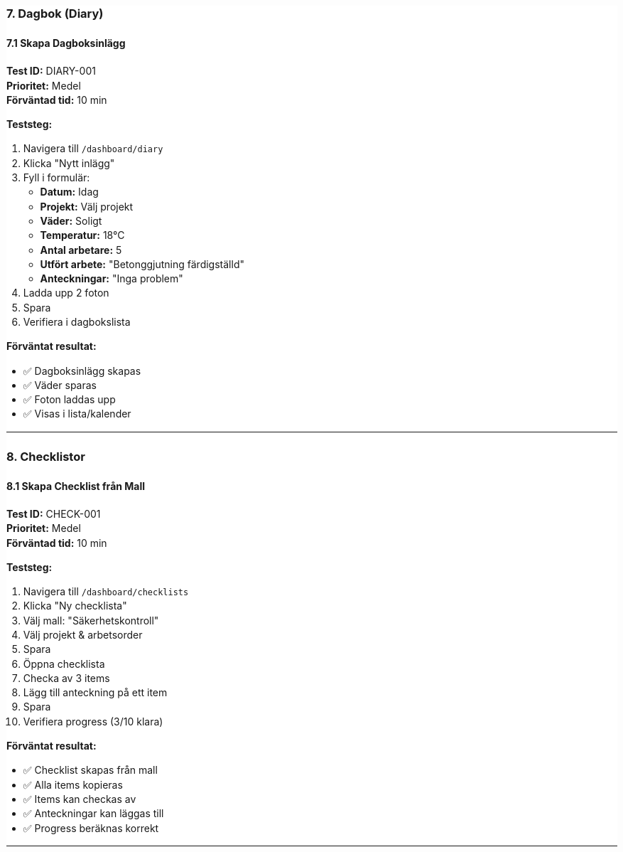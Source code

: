 
### 7. Dagbok (Diary)

#### 7.1 Skapa Dagboksinlägg
**Test ID:** DIARY-001  
**Prioritet:** Medel  
**Förväntad tid:** 10 min

**Teststeg:**
1. Navigera till `/dashboard/diary`
2. Klicka "Nytt inlägg"
3. Fyll i formulär:
   - **Datum:** Idag
   - **Projekt:** Välj projekt
   - **Väder:** Soligt
   - **Temperatur:** 18°C
   - **Antal arbetare:** 5
   - **Utfört arbete:** "Betonggjutning färdigställd"
   - **Anteckningar:** "Inga problem"
4. Ladda upp 2 foton
5. Spara
6. Verifiera i dagbokslista

**Förväntat resultat:**
- ✅ Dagboksinlägg skapas
- ✅ Väder sparas
- ✅ Foton laddas upp
- ✅ Visas i lista/kalender

---

### 8. Checklistor

#### 8.1 Skapa Checklist från Mall
**Test ID:** CHECK-001  
**Prioritet:** Medel  
**Förväntad tid:** 10 min

**Teststeg:**
1. Navigera till `/dashboard/checklists`
2. Klicka "Ny checklista"
3. Välj mall: "Säkerhetskontroll"
4. Välj projekt & arbetsorder
5. Spara
6. Öppna checklista
7. Checka av 3 items
8. Lägg till anteckning på ett item
9. Spara
10. Verifiera progress (3/10 klara)

**Förväntat resultat:**
- ✅ Checklist skapas från mall
- ✅ Alla items kopieras
- ✅ Items kan checkas av
- ✅ Anteckningar kan läggas till
- ✅ Progress beräknas korrekt

---